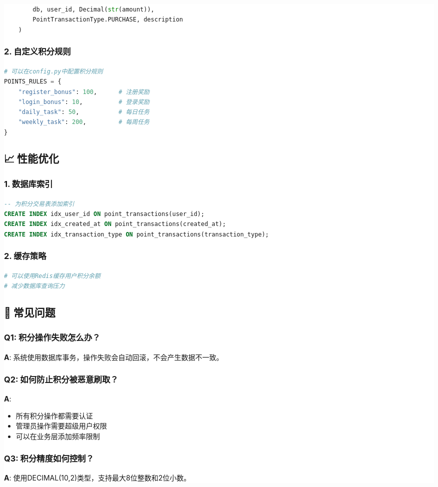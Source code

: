 ```python
        db, user_id, Decimal(str(amount)), 
        PointTransactionType.PURCHASE, description
    )
```

### 2. 自定义积分规则

```python
# 可以在config.py中配置积分规则
POINTS_RULES = {
    "register_bonus": 100,      # 注册奖励
    "login_bonus": 10,          # 登录奖励
    "daily_task": 50,           # 每日任务
    "weekly_task": 200,         # 每周任务
}
```

## 📈 性能优化

### 1. 数据库索引

```sql
-- 为积分交易表添加索引
CREATE INDEX idx_user_id ON point_transactions(user_id);
CREATE INDEX idx_created_at ON point_transactions(created_at);
CREATE INDEX idx_transaction_type ON point_transactions(transaction_type);
```

### 2. 缓存策略

```python
# 可以使用Redis缓存用户积分余额
# 减少数据库查询压力
```

## 🚨 常见问题

### Q1: 积分操作失败怎么办？

**A**: 系统使用数据库事务，操作失败会自动回滚，不会产生数据不一致。

### Q2: 如何防止积分被恶意刷取？

**A**: 
- 所有积分操作都需要认证
- 管理员操作需要超级用户权限
- 可以在业务层添加频率限制

### Q3: 积分精度如何控制？

**A**: 使用DECIMAL(10,2)类型，支持最大8位整数和2位小数。
